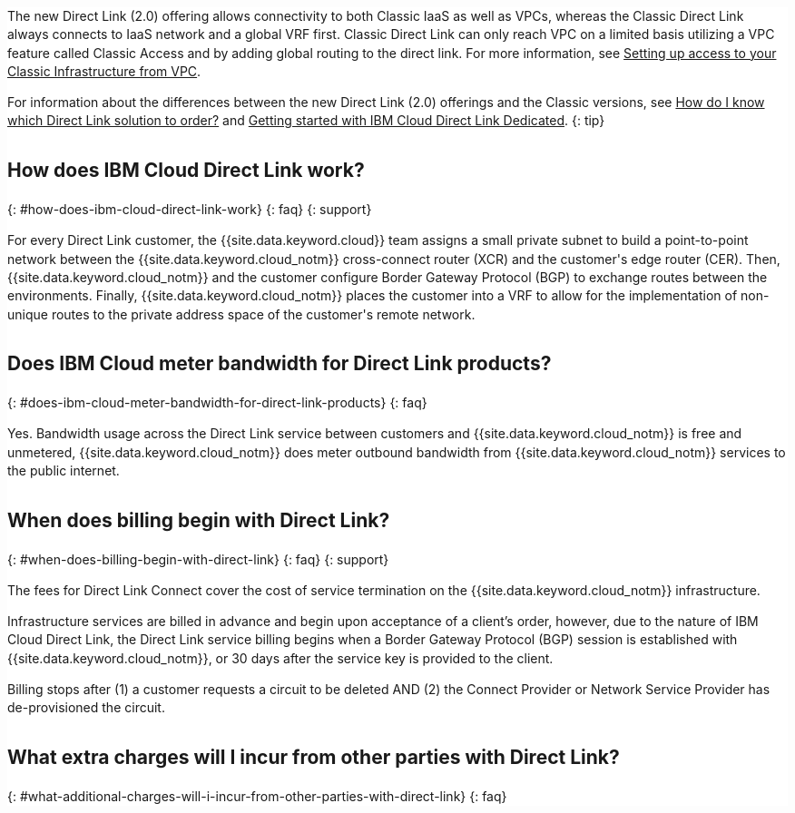  The new Direct Link (2.0) offering allows connectivity to both Classic IaaS as well as VPCs, whereas the Classic Direct Link always connects to IaaS network and a global VRF first. Classic Direct Link can only reach VPC on a limited basis utilizing a VPC feature called Classic Access and by adding global routing to the direct link. For more information, see [Setting up access to your Classic Infrastructure from VPC](/docs/vpc?topic=vpc-setting-up-access-to-classic-infrastructure).

For information about the differences between the new Direct Link (2.0) offerings and the Classic versions, see [How do I know which Direct Link solution to order?](/docs/direct-link?topic=direct-link-get-started-with-ibm-cloud-direct-link#get-started-solution-to-order) and [Getting started with IBM Cloud Direct Link Dedicated](/docs/dl?topic=dl-get-started-with-ibm-cloud-dl).
{: tip}

## How does IBM Cloud Direct Link work?
{: #how-does-ibm-cloud-direct-link-work}
{: faq}
{: support}

For every Direct Link customer, the {{site.data.keyword.cloud}} team assigns a small private subnet to build a point-to-point network between the {{site.data.keyword.cloud_notm}} cross-connect router (XCR) and the customer's edge router (CER). Then, {{site.data.keyword.cloud_notm}} and the customer configure Border Gateway Protocol (BGP) to exchange routes between the environments. Finally, {{site.data.keyword.cloud_notm}} places the customer into a VRF to allow for the implementation of non-unique routes to the private address space of the customer's remote network.

## Does IBM Cloud meter bandwidth for Direct Link products?
{: #does-ibm-cloud-meter-bandwidth-for-direct-link-products}
{: faq}

Yes. Bandwidth usage across the Direct Link service between customers and {{site.data.keyword.cloud_notm}} is free and unmetered, {{site.data.keyword.cloud_notm}} does meter outbound bandwidth from {{site.data.keyword.cloud_notm}} services to the public internet.

## When does billing begin with Direct Link?
{: #when-does-billing-begin-with-direct-link}
{: faq}
{: support}

The fees for Direct Link Connect cover the cost of service termination on the {{site.data.keyword.cloud_notm}} infrastructure.

Infrastructure services are billed in advance and begin upon acceptance of a client’s order, however, due to the nature of IBM Cloud Direct Link, the Direct Link service billing begins when a Border Gateway Protocol (BGP) session is established with {{site.data.keyword.cloud_notm}}, or 30 days after the service key is provided to the client.

Billing stops after (1) a customer requests a circuit to be deleted AND (2) the Connect Provider or Network Service Provider has de-provisioned the circuit.

## What extra charges will I incur from other parties with Direct Link?
{: #what-additional-charges-will-i-incur-from-other-parties-with-direct-link}
{: faq}

